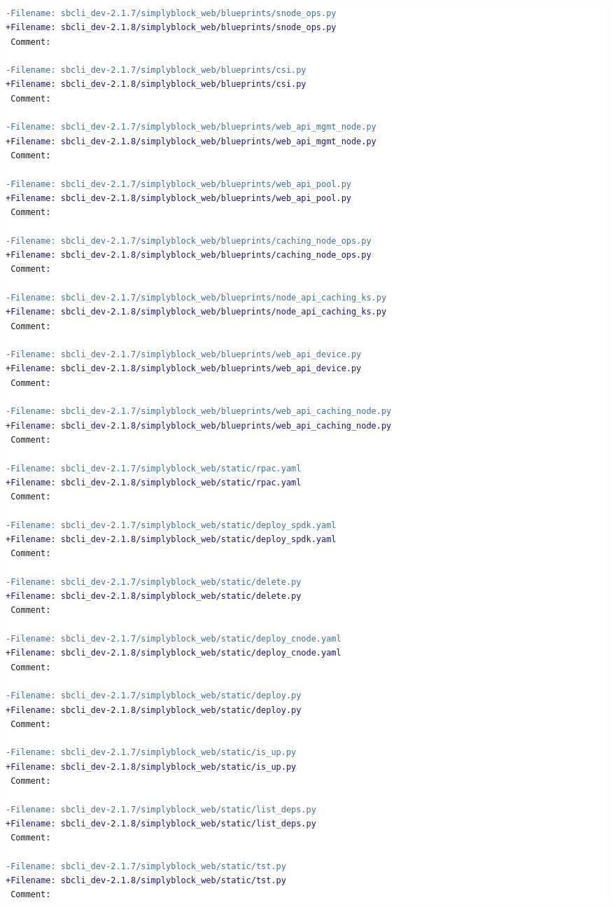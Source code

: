 ```diff
-Filename: sbcli_dev-2.1.7/simplyblock_web/blueprints/snode_ops.py
+Filename: sbcli_dev-2.1.8/simplyblock_web/blueprints/snode_ops.py
 Comment: 
 
-Filename: sbcli_dev-2.1.7/simplyblock_web/blueprints/csi.py
+Filename: sbcli_dev-2.1.8/simplyblock_web/blueprints/csi.py
 Comment: 
 
-Filename: sbcli_dev-2.1.7/simplyblock_web/blueprints/web_api_mgmt_node.py
+Filename: sbcli_dev-2.1.8/simplyblock_web/blueprints/web_api_mgmt_node.py
 Comment: 
 
-Filename: sbcli_dev-2.1.7/simplyblock_web/blueprints/web_api_pool.py
+Filename: sbcli_dev-2.1.8/simplyblock_web/blueprints/web_api_pool.py
 Comment: 
 
-Filename: sbcli_dev-2.1.7/simplyblock_web/blueprints/caching_node_ops.py
+Filename: sbcli_dev-2.1.8/simplyblock_web/blueprints/caching_node_ops.py
 Comment: 
 
-Filename: sbcli_dev-2.1.7/simplyblock_web/blueprints/node_api_caching_ks.py
+Filename: sbcli_dev-2.1.8/simplyblock_web/blueprints/node_api_caching_ks.py
 Comment: 
 
-Filename: sbcli_dev-2.1.7/simplyblock_web/blueprints/web_api_device.py
+Filename: sbcli_dev-2.1.8/simplyblock_web/blueprints/web_api_device.py
 Comment: 
 
-Filename: sbcli_dev-2.1.7/simplyblock_web/blueprints/web_api_caching_node.py
+Filename: sbcli_dev-2.1.8/simplyblock_web/blueprints/web_api_caching_node.py
 Comment: 
 
-Filename: sbcli_dev-2.1.7/simplyblock_web/static/rpac.yaml
+Filename: sbcli_dev-2.1.8/simplyblock_web/static/rpac.yaml
 Comment: 
 
-Filename: sbcli_dev-2.1.7/simplyblock_web/static/deploy_spdk.yaml
+Filename: sbcli_dev-2.1.8/simplyblock_web/static/deploy_spdk.yaml
 Comment: 
 
-Filename: sbcli_dev-2.1.7/simplyblock_web/static/delete.py
+Filename: sbcli_dev-2.1.8/simplyblock_web/static/delete.py
 Comment: 
 
-Filename: sbcli_dev-2.1.7/simplyblock_web/static/deploy_cnode.yaml
+Filename: sbcli_dev-2.1.8/simplyblock_web/static/deploy_cnode.yaml
 Comment: 
 
-Filename: sbcli_dev-2.1.7/simplyblock_web/static/deploy.py
+Filename: sbcli_dev-2.1.8/simplyblock_web/static/deploy.py
 Comment: 
 
-Filename: sbcli_dev-2.1.7/simplyblock_web/static/is_up.py
+Filename: sbcli_dev-2.1.8/simplyblock_web/static/is_up.py
 Comment: 
 
-Filename: sbcli_dev-2.1.7/simplyblock_web/static/list_deps.py
+Filename: sbcli_dev-2.1.8/simplyblock_web/static/list_deps.py
 Comment: 
 
-Filename: sbcli_dev-2.1.7/simplyblock_web/static/tst.py
+Filename: sbcli_dev-2.1.8/simplyblock_web/static/tst.py
 Comment: 
```